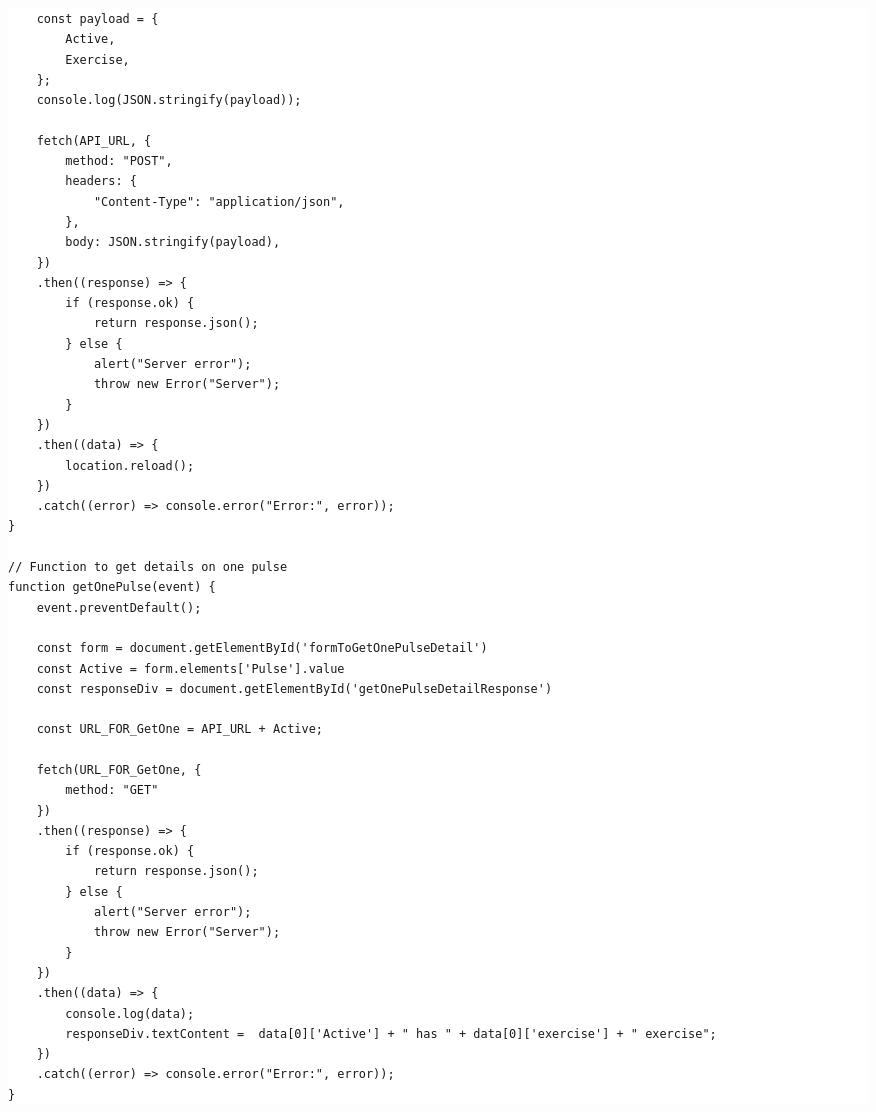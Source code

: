         const payload = {
            Active,
            Exercise,
        };
        console.log(JSON.stringify(payload));

        fetch(API_URL, {
            method: "POST",
            headers: {
                "Content-Type": "application/json",
            },
            body: JSON.stringify(payload),
        })
        .then((response) => {
            if (response.ok) {
                return response.json();
            } else {
                alert("Server error");
                throw new Error("Server");
            }
        })
        .then((data) => {
            location.reload();
        })
        .catch((error) => console.error("Error:", error));
    }

    // Function to get details on one pulse
    function getOnePulse(event) {
        event.preventDefault();

        const form = document.getElementById('formToGetOnePulseDetail')
        const Active = form.elements['Pulse'].value
        const responseDiv = document.getElementById('getOnePulseDetailResponse')

        const URL_FOR_GetOne = API_URL + Active;

        fetch(URL_FOR_GetOne, {
            method: "GET"
        })
        .then((response) => {
            if (response.ok) {
                return response.json();
            } else {
                alert("Server error");
                throw new Error("Server");
            }
        })
        .then((data) => {
            console.log(data);
            responseDiv.textContent =  data[0]['Active'] + " has " + data[0]['exercise'] + " exercise";
        })
        .catch((error) => console.error("Error:", error));
    }
</script>
